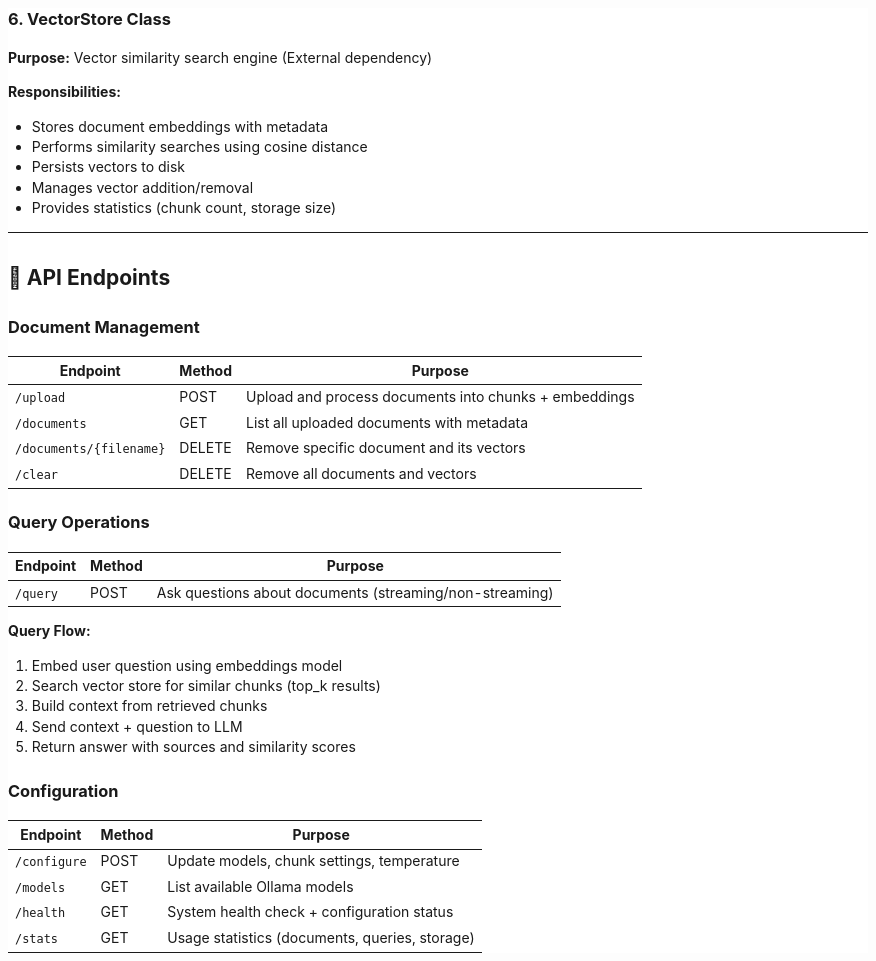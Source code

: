 
### 6. VectorStore Class
**Purpose:** Vector similarity search engine (External dependency)

**Responsibilities:**
- Stores document embeddings with metadata
- Performs similarity searches using cosine distance
- Persists vectors to disk
- Manages vector addition/removal
- Provides statistics (chunk count, storage size)

---

## 🔌 API Endpoints

### Document Management

| Endpoint | Method | Purpose |
|----------|--------|---------|
| `/upload` | POST | Upload and process documents into chunks + embeddings |
| `/documents` | GET | List all uploaded documents with metadata |
| `/documents/{filename}` | DELETE | Remove specific document and its vectors |
| `/clear` | DELETE | Remove all documents and vectors |

### Query Operations

| Endpoint | Method | Purpose |
|----------|--------|---------|
| `/query` | POST | Ask questions about documents (streaming/non-streaming) |

**Query Flow:**
1. Embed user question using embeddings model
2. Search vector store for similar chunks (top_k results)
3. Build context from retrieved chunks
4. Send context + question to LLM
5. Return answer with sources and similarity scores

### Configuration

| Endpoint | Method | Purpose |
|----------|--------|---------|
| `/configure` | POST | Update models, chunk settings, temperature |
| `/models` | GET | List available Ollama models |
| `/health` | GET | System health check + configuration status |
| `/stats` | GET | Usage statistics (documents, queries, storage) |
